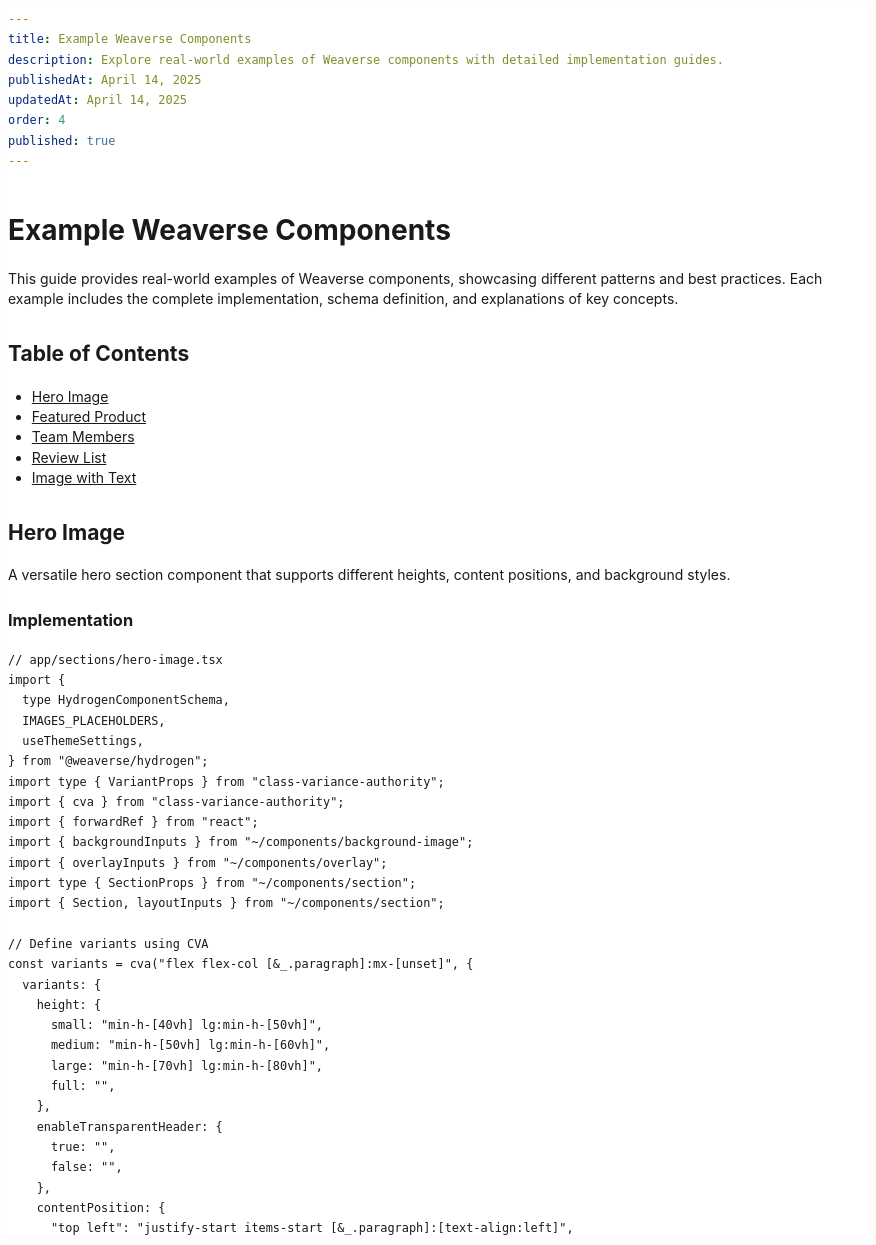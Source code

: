 ```yaml
---
title: Example Weaverse Components
description: Explore real-world examples of Weaverse components with detailed implementation guides.
publishedAt: April 14, 2025
updatedAt: April 14, 2025
order: 4
published: true
---
```


# Example Weaverse Components

This guide provides real-world examples of Weaverse components, showcasing different patterns and best practices. Each example includes the complete implementation, schema definition, and explanations of key concepts.

## Table of Contents
- [Hero Image](#hero-image)
- [Featured Product](#featured-product)
- [Team Members](#team-members)
- [Review List](#review-list)
- [Image with Text](#image-with-text)

## Hero Image

A versatile hero section component that supports different heights, content positions, and background styles.

### Implementation

```tsx
// app/sections/hero-image.tsx
import {
  type HydrogenComponentSchema,
  IMAGES_PLACEHOLDERS,
  useThemeSettings,
} from "@weaverse/hydrogen";
import type { VariantProps } from "class-variance-authority";
import { cva } from "class-variance-authority";
import { forwardRef } from "react";
import { backgroundInputs } from "~/components/background-image";
import { overlayInputs } from "~/components/overlay";
import type { SectionProps } from "~/components/section";
import { Section, layoutInputs } from "~/components/section";

// Define variants using CVA
const variants = cva("flex flex-col [&_.paragraph]:mx-[unset]", {
  variants: {
    height: {
      small: "min-h-[40vh] lg:min-h-[50vh]",
      medium: "min-h-[50vh] lg:min-h-[60vh]",
      large: "min-h-[70vh] lg:min-h-[80vh]",
      full: "",
    },
    enableTransparentHeader: {
      true: "",
      false: "",
    },
    contentPosition: {
      "top left": "justify-start items-start [&_.paragraph]:[text-align:left]",
```